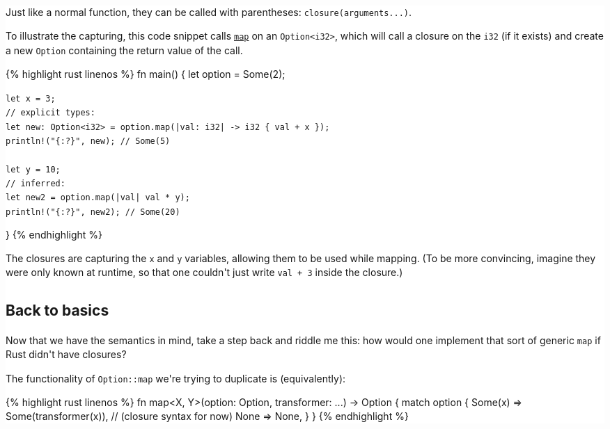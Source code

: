Just like a normal function, they can be called with parentheses:
`closure(arguments...)`.

[^anon]: The Rust `|...| ...` syntax is more than just a closure: it's
         an [anonymous function][anon]. In general, it's possible to have things
         that are closures but aren't anonymous (e.g. in Python,
         functions declared with `def foo():` are closures too, they
         can refer to variables in any scopes in which the `def foo`
         is contained). The anonymity refers to the fact that the
         closure expression is a value, it's possible to just use it
         directly and there's no separate `fn foo() { ... }` with the
         function value referred to via `foo`.

[anon]: http://en.wikipedia.org/wiki/Anonymous_function


To illustrate the capturing, this code snippet calls
[`map`][Option::map] on an `Option<i32>`, which will call a closure on
the `i32` (if it exists) and create a new `Option` containing the
return value of the call.

[Option::map]: http://doc.rust-lang.org/std/option/enum.Option.html#method.map

{% highlight rust linenos %}
fn main() {
    let option = Some(2);

    let x = 3;
    // explicit types:
    let new: Option<i32> = option.map(|val: i32| -> i32 { val + x });
    println!("{:?}", new); // Some(5)

    let y = 10;
    // inferred:
    let new2 = option.map(|val| val * y);
    println!("{:?}", new2); // Some(20)
}
{% endhighlight %}

The closures are capturing the `x` and `y` variables, allowing them to
be used while mapping. (To be more convincing, imagine they were only
known at runtime, so that one couldn't just write `val + 3` inside the
closure.)

## Back to basics

Now that we have the semantics in mind, take a step back and riddle me
this: how would one implement that sort of generic `map` if Rust
didn't have closures?

The functionality of `Option::map` we're trying to duplicate is (equivalently):

{% highlight rust linenos %}
fn map<X, Y>(option: Option<X>, transformer: ...) -> Option<Y> {
    match option {
        Some(x) => Some(transformer(x)), // (closure syntax for now)
        None => None,
    }
}
{% endhighlight %}


[Rust]: http://rust-lang.org
[iteratorext]: http://doc.rust-lang.org/std/iter/trait.Iterator.html
[option]: http://doc.rust-lang.org/std/option/enum.Option.html
[spawn]: http://doc.rust-lang.org/std/thread/fn.spawn.html
[closure]: https://en.wikipedia.org/wiki/Closure_%28computer_programming%29
[rfc]: https://github.com/rust-lang/rfcs/blob/master/text/0114-closures.md
[book-closures]: http://doc.rust-lang.org/book/closures.html
[^assoc-vs-not]: This choice is saying that transformers can be
[^i-think]: This statement isn't precisely true in practice,
[^copy]: "By-value" in C++, including `[=]`, is really "by-copy" (with
[^trait-object]: Since closure types are unique and unnameable, the
[rfc105]: https://github.com/rust-lang/rfcs/pull/105
[^invalid]: I wrote an invalid `Fn` implementation because the real
[^inherit]: I'm ignoring the inheritance, which means that certain
[pito]: {% post_url 2015-01-10-peeking-inside-trait-objects %}
[^stdfunction]: C++ has a similar choice, with `std::function` able to
[knn]: {% post_url 2014-06-10-comparing-knn-in-rust %}